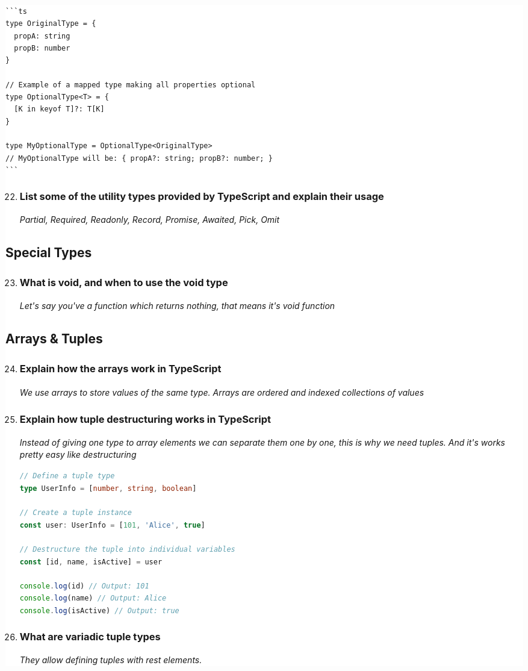     ```ts
    type OriginalType = {
      propA: string
      propB: number
    }

    // Example of a mapped type making all properties optional
    type OptionalType<T> = {
      [K in keyof T]?: T[K]
    }

    type MyOptionalType = OptionalType<OriginalType>
    // MyOptionalType will be: { propA?: string; propB?: number; }
    ```

22. ### **List some of the utility types provided by TypeScript and explain their usage**
    _Partial, Required, Readonly, Record, Promise, Awaited, Pick, Omit_

## Special Types

23. ### **What is void, and when to use the void type**

    _Let's say you've a function which returns nothing, that means it's void
    function_

## Arrays & Tuples

24. ### **Explain how the arrays work in TypeScript**

    _We use arrays to store values of the same type. Arrays are ordered and
    indexed collections of values_

25. ### **Explain how tuple destructuring works in TypeScript**

    _Instead of giving one type to array elements we can separate them one by
    one, this is why we need tuples. And it's works pretty easy like
    destructuring_

    ```ts
    // Define a tuple type
    type UserInfo = [number, string, boolean]

    // Create a tuple instance
    const user: UserInfo = [101, 'Alice', true]

    // Destructure the tuple into individual variables
    const [id, name, isActive] = user

    console.log(id) // Output: 101
    console.log(name) // Output: Alice
    console.log(isActive) // Output: true
    ```

26. ### **What are variadic tuple types**

    _They allow defining tuples with rest elements._
